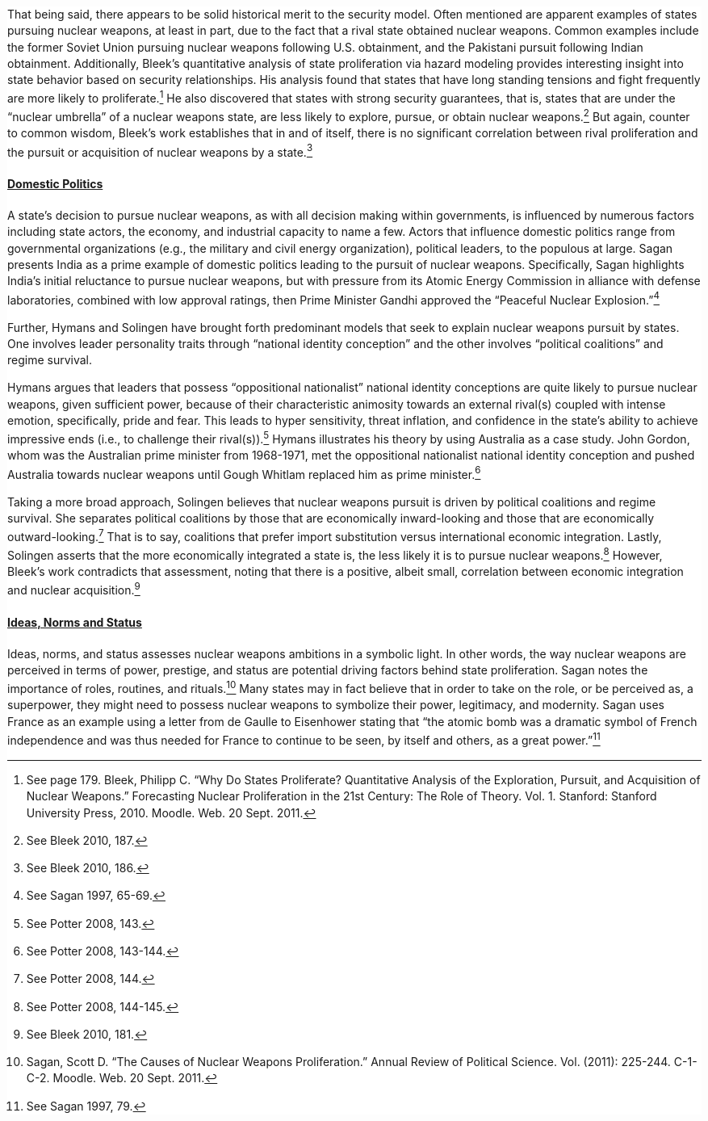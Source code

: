 That being said, there appears to be solid historical merit to the security model. Often mentioned are apparent examples of states pursuing nuclear weapons, at least in part, due to the fact that a rival state obtained nuclear weapons. Common examples include the former Soviet Union pursuing nuclear weapons following U.S. obtainment, and the Pakistani pursuit following Indian obtainment. Additionally, Bleek’s quantitative analysis of state proliferation via hazard modeling provides interesting insight into state behavior based on security relationships. His analysis found that states that have long standing tensions and fight frequently are more likely to proliferate.[^5] He also discovered that states with strong security guarantees, that is, states that are under the “nuclear umbrella” of a nuclear weapons state, are less likely to explore, pursue, or obtain nuclear weapons.[^6] But again, counter to common wisdom, Bleek’s work establishes that in and of itself, there is no significant correlation between rival proliferation and the pursuit or acquisition of nuclear weapons by a state.[^7]

#### <u>Domestic Politics</u> ####

A state’s decision to pursue nuclear weapons, as with all decision making within governments, is influenced by numerous factors including state actors, the economy, and industrial capacity to name a few. Actors that influence domestic politics range from governmental organizations (e.g., the military and civil energy organization), political leaders, to the populous at large. Sagan presents India as a prime example of domestic politics leading to the pursuit of nuclear weapons. Specifically, Sagan highlights India’s initial reluctance to pursue nuclear weapons, but with pressure from its Atomic Energy Commission in alliance with defense laboratories, combined with low approval ratings, then Prime Minister Gandhi approved the “Peaceful Nuclear Explosion.”[^8]

Further, Hymans and Solingen have brought forth predominant models that seek to explain nuclear weapons pursuit by states. One involves leader personality traits through “national identity conception” and the other involves “political coalitions” and regime survival.

Hymans argues that leaders that possess “oppositional nationalist” national identity conceptions are quite likely to pursue nuclear weapons, given sufficient power, because of their characteristic animosity towards an external rival(s) coupled with intense emotion, specifically, pride and fear. This leads to hyper sensitivity, threat inflation, and confidence in the state’s ability to achieve impressive ends (i.e., to challenge their rival(s)).[^9] Hymans illustrates his theory by using Australia as a case study. John Gordon, whom was the Australian prime minister from 1968-1971, met the oppositional nationalist national identity conception and pushed Australia towards nuclear weapons until Gough Whitlam replaced him as prime minister.[^10]

Taking a more broad approach, Solingen believes that nuclear weapons pursuit is driven by political coalitions and regime survival. She separates political coalitions by those that are economically inward-looking and those that are economically outward-looking.[^11] That is to say, coalitions that prefer import substitution versus international economic integration. Lastly, Solingen asserts that the more economically integrated a state is, the less likely it is to pursue nuclear weapons.[^12] However, Bleek’s work contradicts that assessment, noting that there is a positive, albeit small, correlation between economic integration and nuclear acquisition.[^13]

#### <u>Ideas, Norms and Status</u> ####

Ideas, norms, and status assesses nuclear weapons ambitions in a symbolic light. In other words, the way nuclear weapons are perceived in terms of power, prestige, and status are potential driving factors behind state proliferation. Sagan notes the importance of roles, routines, and rituals.[^14] Many states may in fact believe that in order to take on the role, or be perceived as, a superpower, they might need to possess nuclear weapons to symbolize their power, legitimacy, and modernity. Sagan uses France as an example using a letter from de Gaulle to Eisenhower stating that “the atomic bomb was a dramatic symbol of French independence and was thus needed for France to continue to be seen, by itself and others, as a great power.”[^15]


[^1]: See page 139. Potter, William C, and Gaukhar Mukhatzhanova. “Divining Nuclear Intentions.” International Security. 33.1 (2008): 139-69. Jstor. Web. 20 Sept. 2011.
[^2]: See page 65. Sagan, Scott D. “Why Do States Build Nuclear Weapons?: Three Models in Search of a Bomb.” International Security. 21.3 (1997): 54-86. Jstor. Web. 20 Sept. 2011.
[^3]: Note: Taiwan briefly conducted nuclear research and reprocessing which had obvious weapons implications, but due to international pressure, particularly from the U.S., it ceased such activity.
[^4]: See Sagan 1997, 63.
[^5]: See page 179. Bleek, Philipp C. “Why Do States Proliferate? Quantitative Analysis of the Exploration, Pursuit, and Acquisition of Nuclear Weapons.” Forecasting Nuclear Proliferation in the 21st Century: The Role of Theory. Vol. 1. Stanford: Stanford University Press, 2010. Moodle. Web. 20 Sept. 2011.
[^6]: See Bleek 2010, 187.
[^7]: See Bleek 2010, 186.
[^8]: See Sagan 1997, 65-69.
[^9]: See Potter 2008, 143.
[^10]: See Potter 2008, 143-144.
[^11]: See Potter 2008, 144.
[^12]: See Potter 2008, 144-145.
[^13]: See Bleek 2010, 181.
[^14]: Sagan, Scott D. “The Causes of Nuclear Weapons Proliferation.” Annual Review of Political Science. Vol. (2011): 225-244. C-1-C-2. Moodle. Web. 20 Sept. 2011.
[^15]: See Sagan 1997, 79.
[^16]: “Nuclear Weapon Design.” Federation of American Scientists. 21 Oct. 1998. Web. 25 Sept. 2011. <http://www.fas.org/nuke/intro/nuke/design.htm>.
[^17]: See page. Ferguson, Charles D. Nuclear Energy: What Everyone Needs to Know. New York: Oxford University Press, 2011. Print.
[^18]: Rockwood, Laura. “Safeguards and Nonproliferation: the First Half-Century from a Legal Perspective.” Journal of Nuclear Materials Management. 35.4 (2007): 7-17. Moodle. Web. 25 Sept. 2011.
[^19]: Hymans, Jacques. “Theories of Nuclear Proliferation.” The Nonproliferation Review. 13.3 (2006): 455-465. Moodle. Web. 20 Sept. 2011.
[^20]: See Bleek 2010, 180.
[^21]: Goldschmidt, P. “IAEA Safeguards: Dealing preventively with non-compliance.” 12 July 2008. Web. 4 Oct. 2011. <http://edoc.bibliothek.uni-halle.de/servlets/MCRFileNodeServlet/HALCoRe_derivate_00002195/IAEA.pdf>.